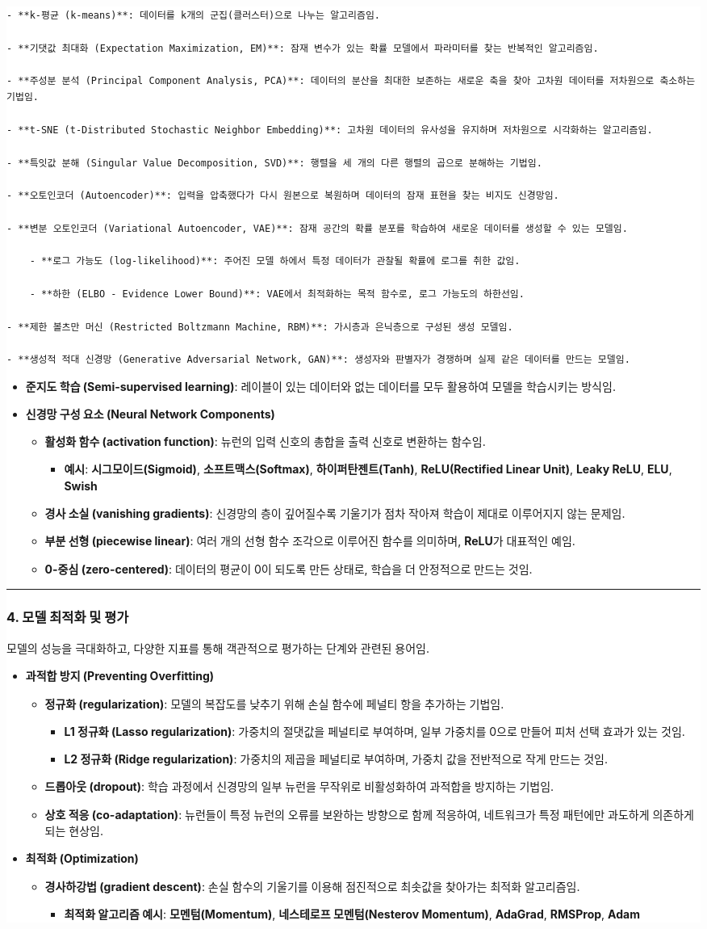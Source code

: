     - **k-평균 (k-means)**: 데이터를 k개의 군집(클러스터)으로 나누는 알고리즘임.
        
    - **기댓값 최대화 (Expectation Maximization, EM)**: 잠재 변수가 있는 확률 모델에서 파라미터를 찾는 반복적인 알고리즘임.
        
    - **주성분 분석 (Principal Component Analysis, PCA)**: 데이터의 분산을 최대한 보존하는 새로운 축을 찾아 고차원 데이터를 저차원으로 축소하는 기법임.
        
    - **t-SNE (t-Distributed Stochastic Neighbor Embedding)**: 고차원 데이터의 유사성을 유지하며 저차원으로 시각화하는 알고리즘임.
        
    - **특잇값 분해 (Singular Value Decomposition, SVD)**: 행렬을 세 개의 다른 행렬의 곱으로 분해하는 기법임.
        
    - **오토인코더 (Autoencoder)**: 입력을 압축했다가 다시 원본으로 복원하며 데이터의 잠재 표현을 찾는 비지도 신경망임.
        
    - **변분 오토인코더 (Variational Autoencoder, VAE)**: 잠재 공간의 확률 분포를 학습하여 새로운 데이터를 생성할 수 있는 모델임.
        
        - **로그 가능도 (log-likelihood)**: 주어진 모델 하에서 특정 데이터가 관찰될 확률에 로그를 취한 값임.
            
        - **하한 (ELBO - Evidence Lower Bound)**: VAE에서 최적화하는 목적 함수로, 로그 가능도의 하한선임.
            
    - **제한 볼츠만 머신 (Restricted Boltzmann Machine, RBM)**: 가시층과 은닉층으로 구성된 생성 모델임.
        
    - **생성적 적대 신경망 (Generative Adversarial Network, GAN)**: 생성자와 판별자가 경쟁하며 실제 같은 데이터를 만드는 모델임.
        
- **준지도 학습 (Semi-supervised learning)**: 레이블이 있는 데이터와 없는 데이터를 모두 활용하여 모델을 학습시키는 방식임.
    
- **신경망 구성 요소 (Neural Network Components)**
    
    - **활성화 함수 (activation function)**: 뉴런의 입력 신호의 총합을 출력 신호로 변환하는 함수임.
        
        - **예시**: **시그모이드(Sigmoid)**, **소프트맥스(Softmax)**, **하이퍼탄젠트(Tanh)**, **ReLU(Rectified Linear Unit)**, **Leaky ReLU**, **ELU**, **Swish**
            
    - **경사 소실 (vanishing gradients)**: 신경망의 층이 깊어질수록 기울기가 점차 작아져 학습이 제대로 이루어지지 않는 문제임.
        
    - **부분 선형 (piecewise linear)**: 여러 개의 선형 함수 조각으로 이루어진 함수를 의미하며, **ReLU**가 대표적인 예임.
        
    - **0-중심 (zero-centered)**: 데이터의 평균이 0이 되도록 만든 상태로, 학습을 더 안정적으로 만드는 것임.
        

---

### 4. 모델 최적화 및 평가

모델의 성능을 극대화하고, 다양한 지표를 통해 객관적으로 평가하는 단계와 관련된 용어임.

- **과적합 방지 (Preventing Overfitting)**
    
    - **정규화 (regularization)**: 모델의 복잡도를 낮추기 위해 손실 함수에 페널티 항을 추가하는 기법임.
        
        - **L1 정규화 (Lasso regularization)**: 가중치의 절댓값을 페널티로 부여하며, 일부 가중치를 0으로 만들어 피처 선택 효과가 있는 것임.
            
        - **L2 정규화 (Ridge regularization)**: 가중치의 제곱을 페널티로 부여하며, 가중치 값을 전반적으로 작게 만드는 것임.
            
    - **드롭아웃 (dropout)**: 학습 과정에서 신경망의 일부 뉴런을 무작위로 비활성화하여 과적합을 방지하는 기법임.
        
    - **상호 적응 (co-adaptation)**: 뉴런들이 특정 뉴런의 오류를 보완하는 방향으로 함께 적응하여, 네트워크가 특정 패턴에만 과도하게 의존하게 되는 현상임.
        
- **최적화 (Optimization)**
    
    - **경사하강법 (gradient descent)**: 손실 함수의 기울기를 이용해 점진적으로 최솟값을 찾아가는 최적화 알고리즘임.
        
        - **최적화 알고리즘 예시**: **모멘텀(Momentum)**, **네스테로프 모멘텀(Nesterov Momentum)**, **AdaGrad**, **RMSProp**, **Adam**
            